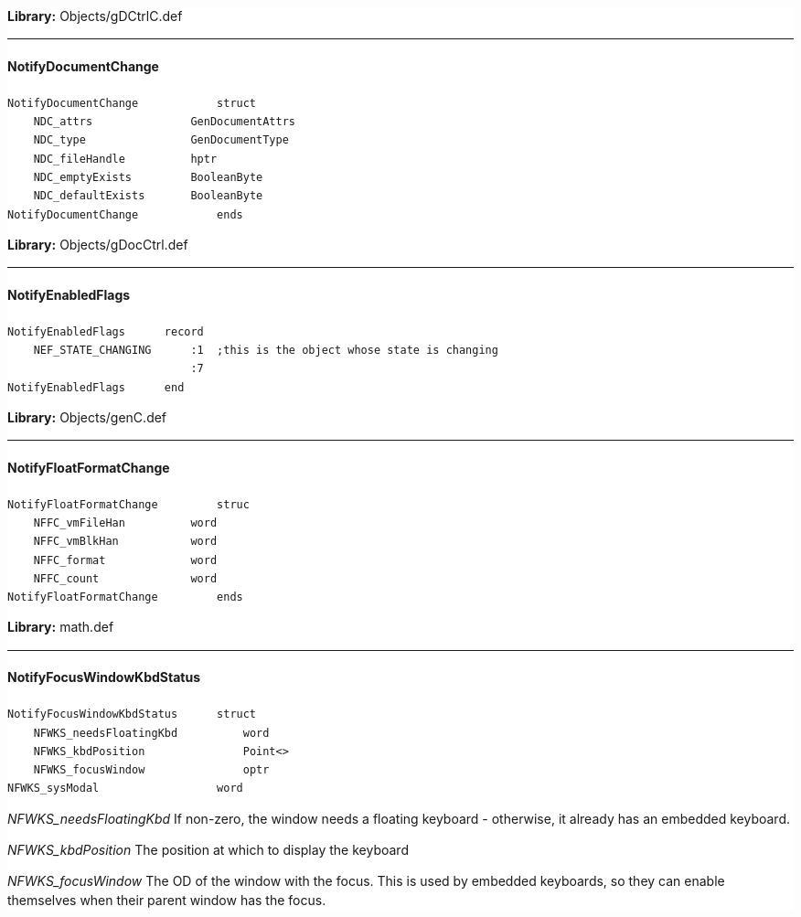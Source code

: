 **Library:** Objects/gDCtrlC.def

----------
#### NotifyDocumentChange
	NotifyDocumentChange			struct
		NDC_attrs				GenDocumentAttrs
		NDC_type				GenDocumentType
		NDC_fileHandle			hptr
		NDC_emptyExists			BooleanByte
		NDC_defaultExists		BooleanByte
	NotifyDocumentChange			ends

**Library:** Objects/gDocCtrl.def

----------
#### NotifyEnabledFlags
	NotifyEnabledFlags		record
		NEF_STATE_CHANGING		:1	;this is the object whose state is changing
								:7
	NotifyEnabledFlags		end

**Library:** Objects/genC.def

----------
#### NotifyFloatFormatChange
	NotifyFloatFormatChange			struc
		NFFC_vmFileHan			word
		NFFC_vmBlkHan			word
		NFFC_format				word
		NFFC_count				word
	NotifyFloatFormatChange			ends

**Library:** math.def

----------
#### NotifyFocusWindowKbdStatus
	NotifyFocusWindowKbdStatus		struct
		NFWKS_needsFloatingKbd			word
		NFWKS_kbdPosition				Point<>
		NFWKS_focusWindow				optr
	NFWKS_sysModal					word

*NFWKS_needsFloatingKbd*
If non-zero, the window needs a floating keyboard - otherwise, 
it already has an embedded keyboard.

*NFWKS_kbdPosition*
The position at which to display the keyboard

*NFWKS_focusWindow*
The OD of the window with the focus. This is used by embedded 
keyboards, so they can enable themselves when their parent 
window has the focus.
